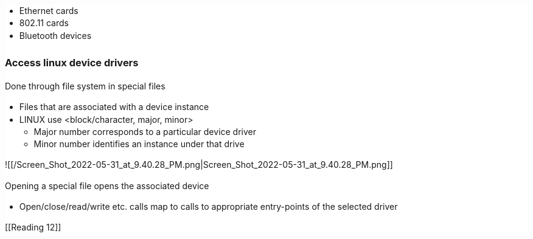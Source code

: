 - Ethernet cards
- 802.11 cards
- Bluetooth devices

### Access linux device drivers

Done through file system in special files

- Files that are associated with a device instance
- LINUX use <block/character, major, minor>
    - Major number corresponds to a particular device driver
    - Minor number identifies an instance under that drive

![[/Screen_Shot_2022-05-31_at_9.40.28_PM.png|Screen_Shot_2022-05-31_at_9.40.28_PM.png]]

Opening a special file opens the associated device

- Open/close/read/write etc. calls map to calls to appropriate entry-points of the selected driver

  

[[Reading 12]]